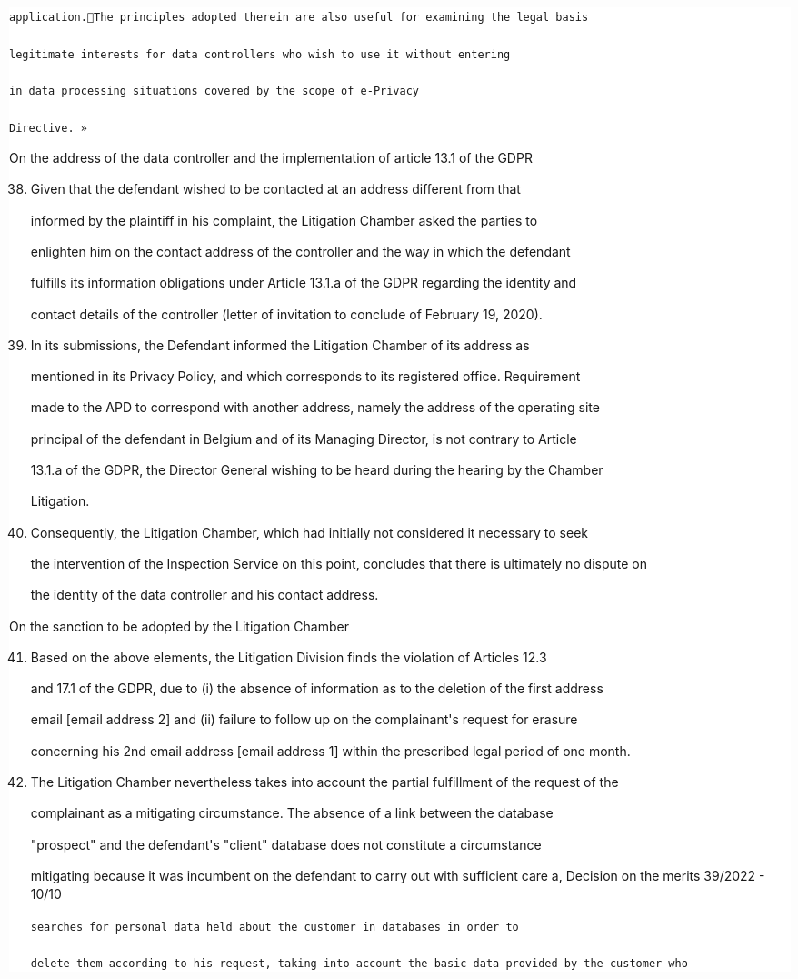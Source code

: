     application.The principles adopted therein are also useful for examining the legal basis

    legitimate interests for data controllers who wish to use it without entering

    in data processing situations covered by the scope of e-Privacy

    Directive. »

On the address of the data controller and the implementation of article 13.1 of the GDPR

38. Given that the defendant wished to be contacted at an address different from that

    informed by the plaintiff in his complaint, the Litigation Chamber asked the parties to

    enlighten him on the contact address of the controller and the way in which the defendant

    fulfills its information obligations under Article 13.1.a of the GDPR regarding the identity and

    contact details of the controller (letter of invitation to conclude of February 19, 2020).

39. In its submissions, the Defendant informed the Litigation Chamber of its address as

    mentioned in its Privacy Policy, and which corresponds to its registered office. Requirement

    made to the APD to correspond with another address, namely the address of the operating site

    principal of the defendant in Belgium and of its Managing Director, is not contrary to Article

    13.1.a of the GDPR, the Director General wishing to be heard during the hearing by the Chamber

    Litigation.

40. Consequently, the Litigation Chamber, which had initially not considered it necessary to seek

    the intervention of the Inspection Service on this point, concludes that there is ultimately no dispute on

    the identity of the data controller and his contact address.

On the sanction to be adopted by the Litigation Chamber

41. Based on the above elements, the Litigation Division finds the violation of Articles 12.3

    and 17.1 of the GDPR, due to (i) the absence of information as to the deletion of the first address

    email \[email address 2\] and (ii) failure to follow up on the complainant's request for erasure

    concerning his 2nd email address \[email address 1\] within the prescribed legal period of one month.

42. The Litigation Chamber nevertheless takes into account the partial fulfillment of the request of the

    complainant as a mitigating circumstance. The absence of a link between the database

    "prospect" and the defendant's "client" database does not constitute a circumstance

    mitigating because it was incumbent on the defendant to carry out with sufficient care a, Decision on the merits 39/2022 - 10/10

        searches for personal data held about the customer in databases in order to

        delete them according to his request, taking into account the basic data provided by the customer who
